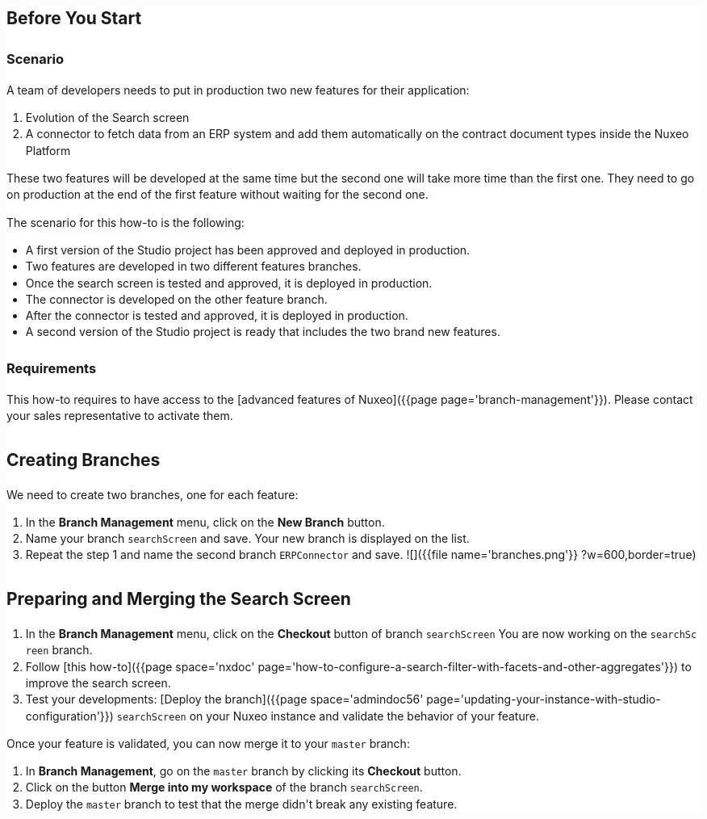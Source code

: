 ## Before You Start

### Scenario

A team of developers needs to put in production two new features for their application:

1.  Evolution of the Search screen
2.  A connector to fetch data from an ERP system and add them automatically on the contract document types inside the Nuxeo Platform

These two features will be developed at the same time but the second one will take more time than the first one. They need to go on production at the end of the first feature without waiting for the second one.&nbsp;

The scenario for this how-to is the following:

*   A first version of the Studio project has been approved and deployed in production.
*   Two features are developed in two different features branches.
*   Once the search screen is tested and approved, it is&nbsp;deployed in production.
*   The connector is developed on the other feature branch.&nbsp;
*   After the connector is tested and approved, it is deployed in production.
*   A second version of the Studio project is ready that includes the two brand new features.

### Requirements

This how-to requires to have access to the [advanced features of Nuxeo]({{page page='branch-management'}}). Please contact your sales representative to activate them.

## Creating Branches

We need to create two branches, one for each feature:

1.  In the **Branch Management** menu, click on the&nbsp;**New Branch** button.
2.  Name your branch&nbsp;`searchScreen` and save.
    Your new branch is displayed on the list.
3.  Repeat the step 1 and name the second branch `ERPConnector` and save.
    ![]({{file name='branches.png'}} ?w=600,border=true)

## Preparing and Merging the Search Screen

1.  In the **Branch Management** menu, click on the **Checkout** button of branch&nbsp;`searchScreen`
    You are now working on the `searchScreen` branch.
2.  Follow [this how-to]({{page space='nxdoc' page='how-to-configure-a-search-filter-with-facets-and-other-aggregates'}})&nbsp;to improve the search screen.&nbsp;
3.  Test your developments: [Deploy the branch]({{page space='admindoc56' page='updating-your-instance-with-studio-configuration'}})&nbsp;`searchScreen`&nbsp;on your Nuxeo instance and validate the behavior of your feature.

Once your feature is validated, you can now merge it to your&nbsp;`master` branch:

1.  In&nbsp;**Branch Management**, go on the&nbsp;`master` branch by clicking its **Checkout** button.
2.  Click on the button ****Merge into my workspace**** of the branch `searchScreen`.
3.  Deploy the&nbsp;`master` branch to test that the merge didn't break any existing feature.
